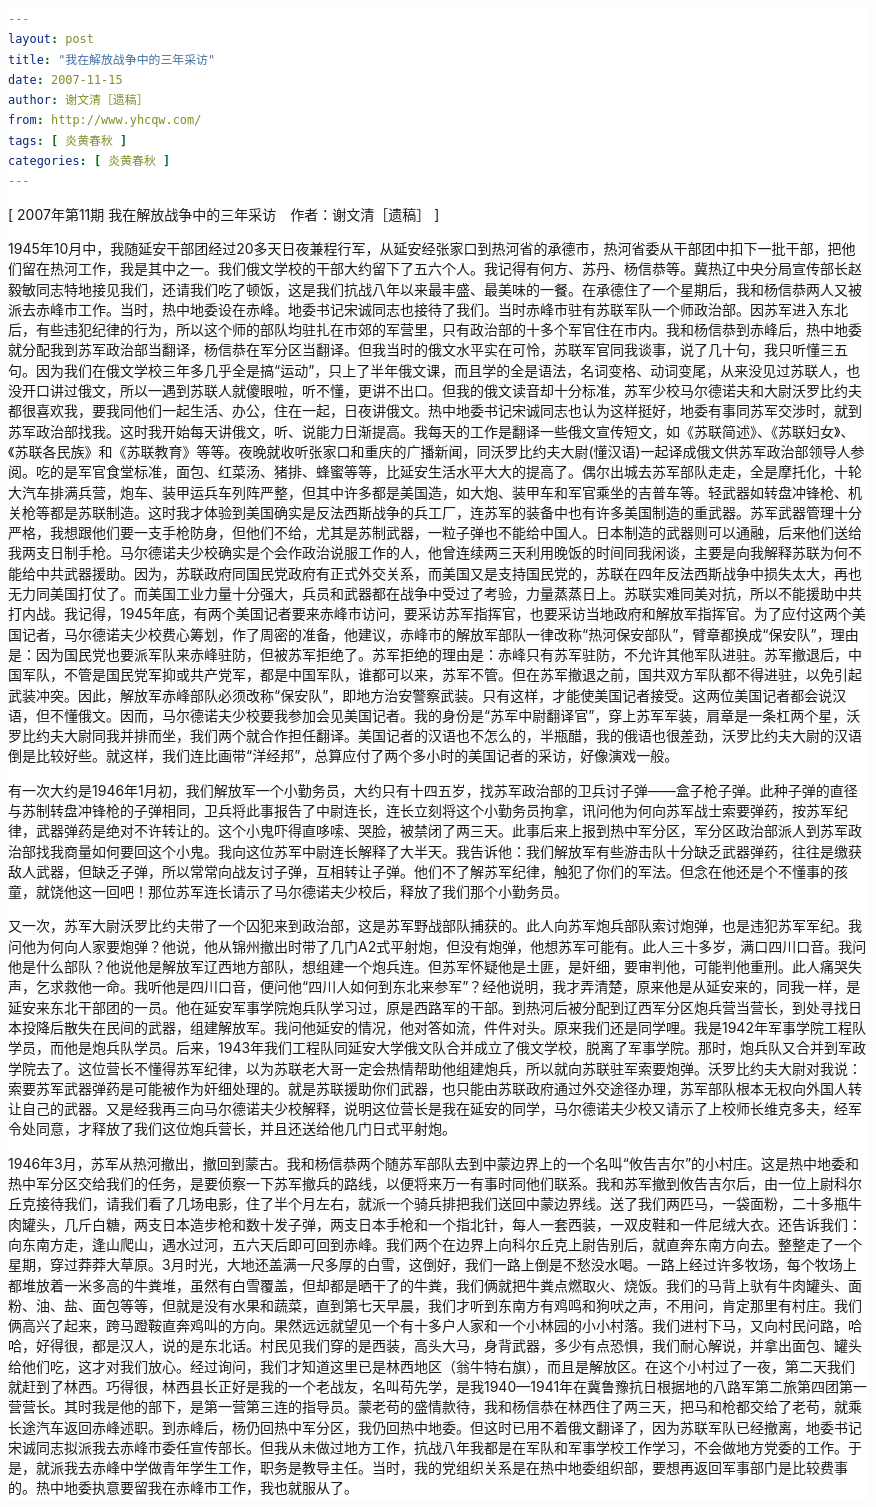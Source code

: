 ```yaml
---
layout: post
title: "我在解放战争中的三年采访"
date: 2007-11-15
author: 谢文清［遗稿］
from: http://www.yhcqw.com/
tags: [ 炎黄春秋 ]
categories: [ 炎黄春秋 ]
---
```



[ 2007年第11期 我在解放战争中的三年采访　作者：谢文清［遗稿］ ]


1945年10月中，我随延安干部团经过20多天日夜兼程行军，从延安经张家口到热河省的承德市，热河省委从干部团中扣下一批干部，把他们留在热河工作，我是其中之一。我们俄文学校的干部大约留下了五六个人。我记得有何方、苏丹、杨信恭等。冀热辽中央分局宣传部长赵毅敏同志特地接见我们，还请我们吃了顿饭，这是我们抗战八年以来最丰盛、最美味的一餐。在承德住了一个星期后，我和杨信恭两人又被派去赤峰市工作。当时，热中地委设在赤峰。地委书记宋诚同志也接待了我们。当时赤峰市驻有苏联军队一个师政治部。因苏军进入东北后，有些违犯纪律的行为，所以这个师的部队均驻扎在市郊的军营里，只有政治部的十多个军官住在市内。我和杨信恭到赤峰后，热中地委就分配我到苏军政治部当翻译，杨信恭在军分区当翻译。但我当时的俄文水平实在可怜，苏联军官同我谈事，说了几十句，我只听懂三五句。因为我们在俄文学校三年多几乎全是搞“运动”，只上了半年俄文课，而且学的全是语法，名词变格、动词变尾，从来没见过苏联人，也没开口讲过俄文，所以一遇到苏联人就傻眼啦，听不懂，更讲不出口。但我的俄文读音却十分标准，苏军少校马尔德诺夫和大尉沃罗比约夫都很喜欢我，要我同他们一起生活、办公，住在一起，日夜讲俄文。热中地委书记宋诚同志也认为这样挺好，地委有事同苏军交涉时，就到苏军政治部找我。这时我开始每天讲俄文，听、说能力日渐提高。我每天的工作是翻译一些俄文宣传短文，如《苏联简述》、《苏联妇女》、《苏联各民族》和《苏联教育》等等。夜晚就收听张家口和重庆的广播新闻，同沃罗比约夫大尉(懂汉语)一起译成俄文供苏军政治部领导人参阅。吃的是军官食堂标准，面包、红菜汤、猪排、蜂蜜等等，比延安生活水平大大的提高了。偶尔出城去苏军部队走走，全是摩托化，十轮大汽车排满兵营，炮车、装甲运兵车列阵严整，但其中许多都是美国造，如大炮、装甲车和军官乘坐的吉普车等。轻武器如转盘冲锋枪、机关枪等都是苏联制造。这时我才体验到美国确实是反法西斯战争的兵工厂，连苏军的装备中也有许多美国制造的重武器。苏军武器管理十分严格，我想跟他们要一支手枪防身，但他们不给，尤其是苏制武器，一粒子弹也不能给中国人。日本制造的武器则可以通融，后来他们送给我两支日制手枪。马尔德诺夫少校确实是个会作政治说服工作的人，他曾连续两三天利用晚饭的时间同我闲谈，主要是向我解释苏联为何不能给中共武器援助。因为，苏联政府同国民党政府有正式外交关系，而美国又是支持国民党的，苏联在四年反法西斯战争中损失太大，再也无力同美国打仗了。而美国工业力量十分强大，兵员和武器都在战争中受过了考验，力量蒸蒸日上。苏联实难同美对抗，所以不能援助中共打内战。我记得，1945年底，有两个美国记者要来赤峰市访问，要采访苏军指挥官，也要采访当地政府和解放军指挥官。为了应付这两个美国记者，马尔德诺夫少校费心筹划，作了周密的准备，他建议，赤峰市的解放军部队一律改称“热河保安部队”，臂章都换成“保安队”，理由是：因为国民党也要派军队来赤峰驻防，但被苏军拒绝了。苏军拒绝的理由是：赤峰只有苏军驻防，不允许其他军队进驻。苏军撤退后，中国军队，不管是国民党军抑或共产党军，都是中国军队，谁都可以来，苏军不管。但在苏军撤退之前，国共双方军队都不得进驻，以免引起武装冲突。因此，解放军赤峰部队必须改称“保安队”，即地方治安警察武装。只有这样，才能使美国记者接受。这两位美国记者都会说汉语，但不懂俄文。因而，马尔德诺夫少校要我参加会见美国记者。我的身份是“苏军中尉翻译官”，穿上苏军军装，肩章是一条杠两个星，沃罗比约夫大尉同我并排而坐，我们两个就合作担任翻译。美国记者的汉语也不怎么的，半瓶醋，我的俄语也很差劲，沃罗比约夫大尉的汉语倒是比较好些。就这样，我们连比画带“洋经邦”，总算应付了两个多小时的美国记者的采访，好像演戏一般。


有一次大约是1946年1月初，我们解放军一个小勤务员，大约只有十四五岁，找苏军政治部的卫兵讨子弹——盒子枪子弹。此种子弹的直径与苏制转盘冲锋枪的子弹相同，卫兵将此事报告了中尉连长，连长立刻将这个小勤务员拘拿，讯问他为何向苏军战士索要弹药，按苏军纪律，武器弹药是绝对不许转让的。这个小鬼吓得直哆嗦、哭脸，被禁闭了两三天。此事后来上报到热中军分区，军分区政治部派人到苏军政治部找我商量如何要回这个小鬼。我向这位苏军中尉连长解释了大半天。我告诉他：我们解放军有些游击队十分缺乏武器弹药，往往是缴获敌人武器，但缺乏子弹，所以常常向战友讨子弹，互相转让子弹。他们不了解苏军纪律，触犯了你们的军法。但念在他还是个不懂事的孩童，就饶他这一回吧！那位苏军连长请示了马尔德诺夫少校后，释放了我们那个小勤务员。


又一次，苏军大尉沃罗比约夫带了一个囚犯来到政治部，这是苏军野战部队捕获的。此人向苏军炮兵部队索讨炮弹，也是违犯苏军军纪。我问他为何向人家要炮弹？他说，他从锦州撤出时带了几门A2式平射炮，但没有炮弹，他想苏军可能有。此人三十多岁，满口四川口音。我问他是什么部队？他说他是解放军辽西地方部队，想组建一个炮兵连。但苏军怀疑他是土匪，是奸细，要审判他，可能判他重刑。此人痛哭失声，乞求救他一命。我听他是四川口音，便问他“四川人如何到东北来参军”？经他说明，我才弄清楚，原来他是从延安来的，同我一样，是延安来东北干部团的一员。他在延安军事学院炮兵队学习过，原是西路军的干部。到热河后被分配到辽西军分区炮兵营当营长，到处寻找日本投降后散失在民间的武器，组建解放军。我问他延安的情况，他对答如流，件件对头。原来我们还是同学哩。我是1942年军事学院工程队学员，而他是炮兵队学员。后来，1943年我们工程队同延安大学俄文队合并成立了俄文学校，脱离了军事学院。那时，炮兵队又合并到军政学院去了。这位营长不懂得苏军纪律，以为苏联老大哥一定会热情帮助他组建炮兵，所以就向苏联驻军索要炮弹。沃罗比约夫大尉对我说：索要苏军武器弹药是可能被作为奸细处理的。就是苏联援助你们武器，也只能由苏联政府通过外交途径办理，苏军部队根本无权向外国人转让自己的武器。又是经我再三向马尔德诺夫少校解释，说明这位营长是我在延安的同学，马尔德诺夫少校又请示了上校师长维克多夫，经军令处同意，才释放了我们这位炮兵营长，并且还送给他几门日式平射炮。


1946年3月，苏军从热河撤出，撤回到蒙古。我和杨信恭两个随苏军部队去到中蒙边界上的一个名叫“攸告吉尔”的小村庄。这是热中地委和热中军分区交给我们的任务，是要侦察一下苏军撤兵的路线，以便将来万一有事时同他们联系。我和苏军撤到攸告吉尔后，由一位上尉科尔丘克接待我们，请我们看了几场电影，住了半个月左右，就派一个骑兵排把我们送回中蒙边界线。送了我们两匹马，一袋面粉，二十多瓶牛肉罐头，几斤白糖，两支日本造步枪和数十发子弹，两支日本手枪和一个指北针，每人一套西装，一双皮鞋和一件尼绒大衣。还告诉我们：向东南方走，逢山爬山，遇水过河，五六天后即可回到赤峰。我们两个在边界上向科尔丘克上尉告别后，就直奔东南方向去。整整走了一个星期，穿过莽莽大草原。3月时光，大地还盖满一尺多厚的白雪，这倒好，我们一路上倒是不愁没水喝。一路上经过许多牧场，每个牧场上都堆放着一米多高的牛粪堆，虽然有白雪覆盖，但却都是晒干了的牛粪，我们俩就把牛粪点燃取火、烧饭。我们的马背上驮有牛肉罐头、面粉、油、盐、面包等等，但就是没有水果和蔬菜，直到第七天早晨，我们才听到东南方有鸡鸣和狗吠之声，不用问，肯定那里有村庄。我们俩高兴了起来，跨马蹬鞍直奔鸡叫的方向。果然远远就望见一个有十多户人家和一个小林园的小小村落。我们进村下马，又向村民问路，哈哈，好得很，都是汉人，说的是东北话。村民见我们穿的是西装，高头大马，身背武器，多少有点恐惧，我们耐心解说，并拿出面包、罐头给他们吃，这才对我们放心。经过询问，我们才知道这里已是林西地区（翁牛特右旗），而且是解放区。在这个小村过了一夜，第二天我们就赶到了林西。巧得很，林西县长正好是我的一个老战友，名叫苟先学，是我1940—1941年在冀鲁豫抗日根据地的八路军第二旅第四团第一营营长。其时我是他的部下，是第一营第三连的指导员。蒙老苟的盛情款待，我和杨信恭在林西住了两三天，把马和枪都交给了老苟，就乘长途汽车返回赤峰述职。到赤峰后，杨仍回热中军分区，我仍回热中地委。但这时已用不着俄文翻译了，因为苏联军队已经撤离，地委书记宋诚同志拟派我去赤峰市委任宣传部长。但我从未做过地方工作，抗战八年我都是在军队和军事学校工作学习，不会做地方党委的工作。于是，就派我去赤峰中学做青年学生工作，职务是教导主任。当时，我的党组织关系是在热中地委组织部，要想再返回军事部门是比较费事的。热中地委执意要留我在赤峰市工作，我也就服从了。
